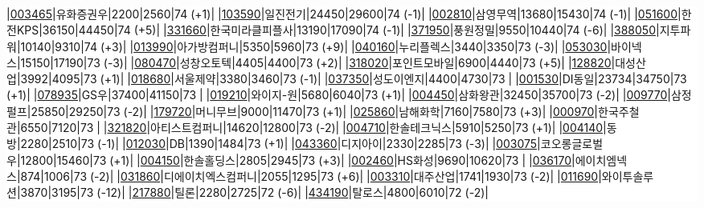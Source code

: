 |[003465](https://finance.daum.net/quotes/A003465)|유화증권우|2200|2560|74 (+1)|
|[103590](https://finance.daum.net/quotes/A103590)|일진전기|24450|29600|74 (-1)|
|[002810](https://finance.daum.net/quotes/A002810)|삼영무역|13680|15430|74 (-1)|
|[051600](https://finance.daum.net/quotes/A051600)|한전KPS|36150|44450|74 (+5)|
|[331660](https://finance.daum.net/quotes/A331660)|한국미라클피플사|13190|17090|74 (-1)|
|[371950](https://finance.daum.net/quotes/A371950)|풍원정밀|9550|10440|74 (-6)|
|[388050](https://finance.daum.net/quotes/A388050)|지투파워|10140|9310|74 (+3)|
|[013990](https://finance.daum.net/quotes/A013990)|아가방컴퍼니|5350|5960|73 (+9)|
|[040160](https://finance.daum.net/quotes/A040160)|누리플렉스|3440|3350|73 (-3)|
|[053030](https://finance.daum.net/quotes/A053030)|바이넥스|15150|17190|73 (-3)|
|[080470](https://finance.daum.net/quotes/A080470)|성창오토텍|4405|4400|73 (+2)|
|[318020](https://finance.daum.net/quotes/A318020)|포인트모바일|6900|4440|73 (+5)|
|[128820](https://finance.daum.net/quotes/A128820)|대성산업|3992|4095|73 (+1)|
|[018680](https://finance.daum.net/quotes/A018680)|서울제약|3380|3460|73 (-1)|
|[037350](https://finance.daum.net/quotes/A037350)|성도이엔지|4400|4730|73 |
|[001530](https://finance.daum.net/quotes/A001530)|DI동일|23734|34750|73 (+1)|
|[078935](https://finance.daum.net/quotes/A078935)|GS우|37400|41150|73 |
|[019210](https://finance.daum.net/quotes/A019210)|와이지-원|5680|6040|73 (+1)|
|[004450](https://finance.daum.net/quotes/A004450)|삼화왕관|32450|35700|73 (-2)|
|[009770](https://finance.daum.net/quotes/A009770)|삼정펄프|25850|29250|73 (-2)|
|[179720](https://finance.daum.net/quotes/A179720)|머니무브|9000|11470|73 (+1)|
|[025860](https://finance.daum.net/quotes/A025860)|남해화학|7160|7580|73 (+3)|
|[000970](https://finance.daum.net/quotes/A000970)|한국주철관|6550|7120|73 |
|[321820](https://finance.daum.net/quotes/A321820)|아티스트컴퍼니|14620|12800|73 (-2)|
|[004710](https://finance.daum.net/quotes/A004710)|한솔테크닉스|5910|5250|73 (+1)|
|[004140](https://finance.daum.net/quotes/A004140)|동방|2280|2510|73 (-1)|
|[012030](https://finance.daum.net/quotes/A012030)|DB|1390|1484|73 (+1)|
|[043360](https://finance.daum.net/quotes/A043360)|디지아이|2330|2285|73 (-3)|
|[003075](https://finance.daum.net/quotes/A003075)|코오롱글로벌우|12800|15460|73 (+1)|
|[004150](https://finance.daum.net/quotes/A004150)|한솔홀딩스|2805|2945|73 (+3)|
|[002460](https://finance.daum.net/quotes/A002460)|HS화성|9690|10620|73 |
|[036170](https://finance.daum.net/quotes/A036170)|에이치엠넥스|874|1006|73 (-2)|
|[031860](https://finance.daum.net/quotes/A031860)|디에이치엑스컴퍼니|2055|1295|73 (+6)|
|[003310](https://finance.daum.net/quotes/A003310)|대주산업|1741|1930|73 (-2)|
|[011690](https://finance.daum.net/quotes/A011690)|와이투솔루션|3870|3195|73 (-12)|
|[217880](https://finance.daum.net/quotes/A217880)|틸론|2280|2725|72 (-6)|
|[434190](https://finance.daum.net/quotes/A434190)|탈로스|4800|6010|72 (-2)|